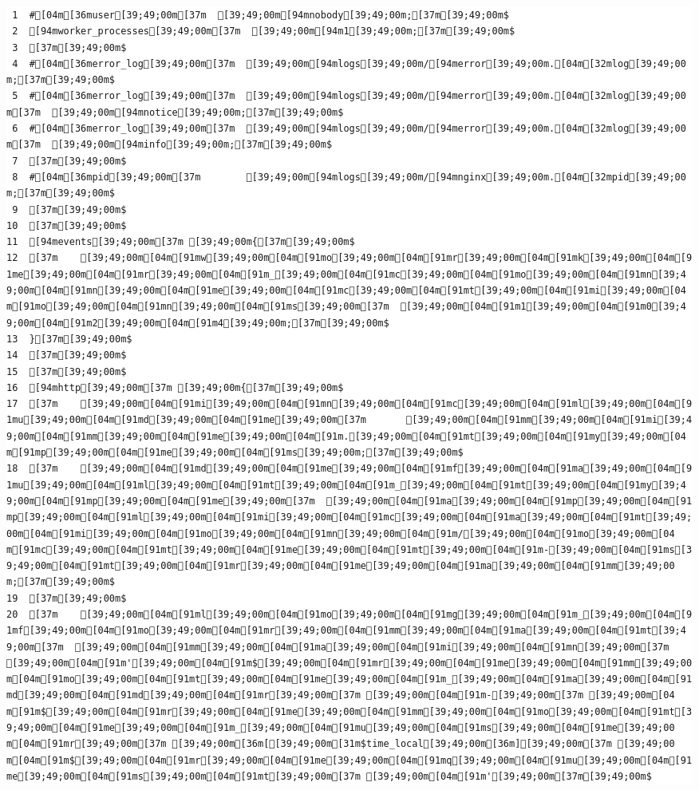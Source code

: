      1	#[04m[36muser[39;49;00m[37m  [39;49;00m[94mnobody[39;49;00m;[37m[39;49;00m$
     2	[94mworker_processes[39;49;00m[37m  [39;49;00m[94m1[39;49;00m;[37m[39;49;00m$
     3	[37m[39;49;00m$
     4	#[04m[36merror_log[39;49;00m[37m  [39;49;00m[94mlogs[39;49;00m/[94merror[39;49;00m.[04m[32mlog[39;49;00m;[37m[39;49;00m$
     5	#[04m[36merror_log[39;49;00m[37m  [39;49;00m[94mlogs[39;49;00m/[94merror[39;49;00m.[04m[32mlog[39;49;00m[37m  [39;49;00m[94mnotice[39;49;00m;[37m[39;49;00m$
     6	#[04m[36merror_log[39;49;00m[37m  [39;49;00m[94mlogs[39;49;00m/[94merror[39;49;00m.[04m[32mlog[39;49;00m[37m  [39;49;00m[94minfo[39;49;00m;[37m[39;49;00m$
     7	[37m[39;49;00m$
     8	#[04m[36mpid[39;49;00m[37m        [39;49;00m[94mlogs[39;49;00m/[94mnginx[39;49;00m.[04m[32mpid[39;49;00m;[37m[39;49;00m$
     9	[37m[39;49;00m$
    10	[37m[39;49;00m$
    11	[94mevents[39;49;00m[37m [39;49;00m{[37m[39;49;00m$
    12	[37m    [39;49;00m[04m[91mw[39;49;00m[04m[91mo[39;49;00m[04m[91mr[39;49;00m[04m[91mk[39;49;00m[04m[91me[39;49;00m[04m[91mr[39;49;00m[04m[91m_[39;49;00m[04m[91mc[39;49;00m[04m[91mo[39;49;00m[04m[91mn[39;49;00m[04m[91mn[39;49;00m[04m[91me[39;49;00m[04m[91mc[39;49;00m[04m[91mt[39;49;00m[04m[91mi[39;49;00m[04m[91mo[39;49;00m[04m[91mn[39;49;00m[04m[91ms[39;49;00m[37m  [39;49;00m[04m[91m1[39;49;00m[04m[91m0[39;49;00m[04m[91m2[39;49;00m[04m[91m4[39;49;00m;[37m[39;49;00m$
    13	}[37m[39;49;00m$
    14	[37m[39;49;00m$
    15	[37m[39;49;00m$
    16	[94mhttp[39;49;00m[37m [39;49;00m{[37m[39;49;00m$
    17	[37m    [39;49;00m[04m[91mi[39;49;00m[04m[91mn[39;49;00m[04m[91mc[39;49;00m[04m[91ml[39;49;00m[04m[91mu[39;49;00m[04m[91md[39;49;00m[04m[91me[39;49;00m[37m       [39;49;00m[04m[91mm[39;49;00m[04m[91mi[39;49;00m[04m[91mm[39;49;00m[04m[91me[39;49;00m[04m[91m.[39;49;00m[04m[91mt[39;49;00m[04m[91my[39;49;00m[04m[91mp[39;49;00m[04m[91me[39;49;00m[04m[91ms[39;49;00m;[37m[39;49;00m$
    18	[37m    [39;49;00m[04m[91md[39;49;00m[04m[91me[39;49;00m[04m[91mf[39;49;00m[04m[91ma[39;49;00m[04m[91mu[39;49;00m[04m[91ml[39;49;00m[04m[91mt[39;49;00m[04m[91m_[39;49;00m[04m[91mt[39;49;00m[04m[91my[39;49;00m[04m[91mp[39;49;00m[04m[91me[39;49;00m[37m  [39;49;00m[04m[91ma[39;49;00m[04m[91mp[39;49;00m[04m[91mp[39;49;00m[04m[91ml[39;49;00m[04m[91mi[39;49;00m[04m[91mc[39;49;00m[04m[91ma[39;49;00m[04m[91mt[39;49;00m[04m[91mi[39;49;00m[04m[91mo[39;49;00m[04m[91mn[39;49;00m[04m[91m/[39;49;00m[04m[91mo[39;49;00m[04m[91mc[39;49;00m[04m[91mt[39;49;00m[04m[91me[39;49;00m[04m[91mt[39;49;00m[04m[91m-[39;49;00m[04m[91ms[39;49;00m[04m[91mt[39;49;00m[04m[91mr[39;49;00m[04m[91me[39;49;00m[04m[91ma[39;49;00m[04m[91mm[39;49;00m;[37m[39;49;00m$
    19	[37m[39;49;00m$
    20	[37m    [39;49;00m[04m[91ml[39;49;00m[04m[91mo[39;49;00m[04m[91mg[39;49;00m[04m[91m_[39;49;00m[04m[91mf[39;49;00m[04m[91mo[39;49;00m[04m[91mr[39;49;00m[04m[91mm[39;49;00m[04m[91ma[39;49;00m[04m[91mt[39;49;00m[37m  [39;49;00m[04m[91mm[39;49;00m[04m[91ma[39;49;00m[04m[91mi[39;49;00m[04m[91mn[39;49;00m[37m  [39;49;00m[04m[91m'[39;49;00m[04m[91m$[39;49;00m[04m[91mr[39;49;00m[04m[91me[39;49;00m[04m[91mm[39;49;00m[04m[91mo[39;49;00m[04m[91mt[39;49;00m[04m[91me[39;49;00m[04m[91m_[39;49;00m[04m[91ma[39;49;00m[04m[91md[39;49;00m[04m[91md[39;49;00m[04m[91mr[39;49;00m[37m [39;49;00m[04m[91m-[39;49;00m[37m [39;49;00m[04m[91m$[39;49;00m[04m[91mr[39;49;00m[04m[91me[39;49;00m[04m[91mm[39;49;00m[04m[91mo[39;49;00m[04m[91mt[39;49;00m[04m[91me[39;49;00m[04m[91m_[39;49;00m[04m[91mu[39;49;00m[04m[91ms[39;49;00m[04m[91me[39;49;00m[04m[91mr[39;49;00m[37m [39;49;00m[36m[[39;49;00m[31m$time_local[39;49;00m[36m][39;49;00m[37m [39;49;00m[04m[91m$[39;49;00m[04m[91mr[39;49;00m[04m[91me[39;49;00m[04m[91mq[39;49;00m[04m[91mu[39;49;00m[04m[91me[39;49;00m[04m[91ms[39;49;00m[04m[91mt[39;49;00m[37m [39;49;00m[04m[91m'[39;49;00m[37m[39;49;00m$